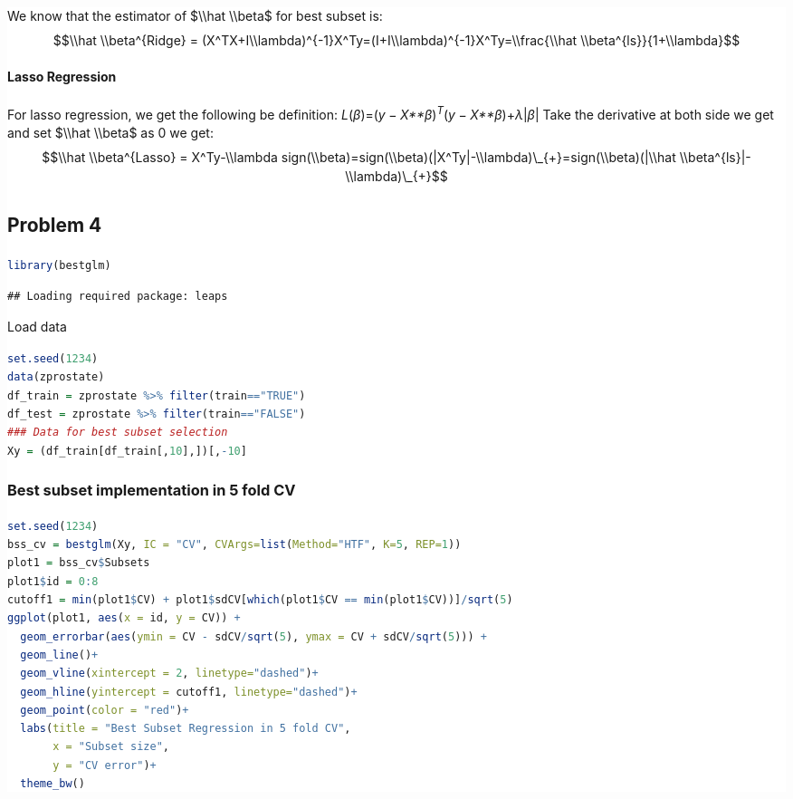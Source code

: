 We know that the estimator of $\\hat \\beta$ for best subset is:
$$\\hat \\beta^{Ridge} = (X^TX+I\\lambda)^{-1}X^Ty=(I+I\\lambda)^{-1}X^Ty=\\frac{\\hat \\beta^{ls}}{1+\\lambda}$$

#### Lasso Regression

For lasso regression, we get the following be definition:
*L*(*β*)=(*y* − *X**β*)<sup>*T*</sup>(*y* − *X**β*)+*λ*|*β*|
 Take the derivative at both side we get and set $\\hat \\beta$ as 0 we get:
$$\\hat \\beta^{Lasso} = X^Ty-\\lambda sign(\\beta)=sign(\\beta)(|X^Ty|-\\lambda)\_{+}=sign(\\beta)(|\\hat \\beta^{ls}|-\\lambda)\_{+}$$

Problem 4
---------

``` r
library(bestglm)
```

    ## Loading required package: leaps

Load data

``` r
set.seed(1234)
data(zprostate)
df_train = zprostate %>% filter(train=="TRUE")
df_test = zprostate %>% filter(train=="FALSE")
### Data for best subset selection
Xy = (df_train[df_train[,10],])[,-10]
```

### Best subset implementation in 5 fold CV

``` r
set.seed(1234)
bss_cv = bestglm(Xy, IC = "CV", CVArgs=list(Method="HTF", K=5, REP=1))
plot1 = bss_cv$Subsets
plot1$id = 0:8
cutoff1 = min(plot1$CV) + plot1$sdCV[which(plot1$CV == min(plot1$CV))]/sqrt(5)
ggplot(plot1, aes(x = id, y = CV)) +
  geom_errorbar(aes(ymin = CV - sdCV/sqrt(5), ymax = CV + sdCV/sqrt(5))) +
  geom_line()+
  geom_vline(xintercept = 2, linetype="dashed")+
  geom_hline(yintercept = cutoff1, linetype="dashed")+
  geom_point(color = "red")+
  labs(title = "Best Subset Regression in 5 fold CV",
       x = "Subset size",
       y = "CV error")+
  theme_bw()
```

